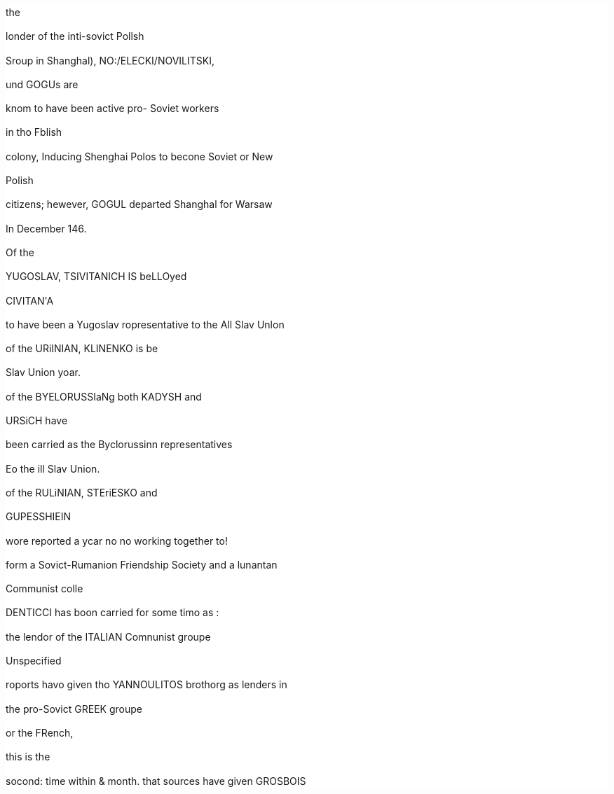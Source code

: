 the

londer of the inti-sovict Pollsh

Sroup in Shanghal), NO:/ELECKI/NOVILITSKI,

und GOGUs are

knom to have been active pro- Soviet workers

in tho Fblish

colony, Inducing Shenghai Polos to becone Soviet or New

Polish

citizens; hewever, GOGUL departed Shanghal for Warsaw

In December 146.

Of the

YUGOSLAV, TSIVITANICH IS beLLOyed

CIVITAN'A

to have been a Yugoslav ropresentative to the All Slav Unlon

of the URiINIAN, KLINENKO is be

Slav Union yoar.

of the BYELORUSSIaNg both KADYSH and

URSiCH have

been carried as the Byclorussinn representatives

Eo the ill Slav Union.

of the RULiNIAN, STEriESKO and

GUPESSHIEIN

wore reported a ycar no no working together to!

form a Sovict-Rumanion Friendship Society and a lunantan

Communist colle

DENTICCI has boon carried for some timo as :

the lendor of the ITALIAN Comnunist groupe

Unspecified

roports havo given tho YANNOULITOS brothorg as lenders in

the pro-Sovict GREEK groupe

or the FRench,

this is the

socond: time within & month. that sources have given GROSBOIS

